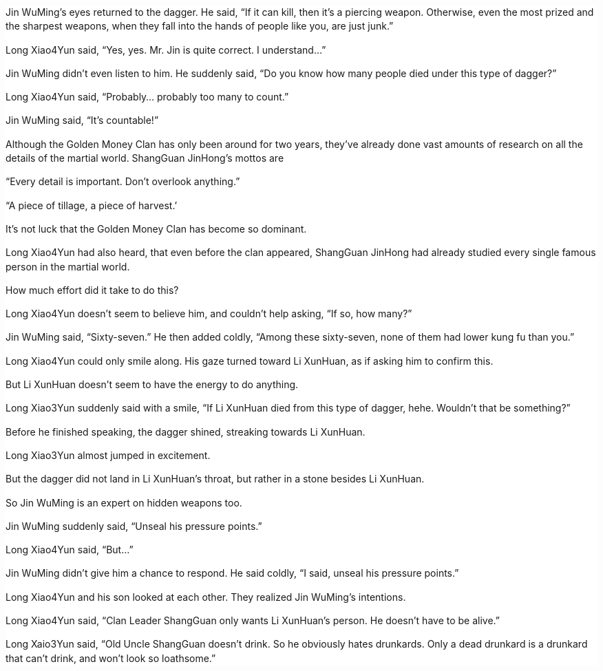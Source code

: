 Jin WuMing’s eyes returned to the dagger. He said, “If it can kill, then it’s a piercing weapon. Otherwise, even the most prized and the sharpest weapons, when they fall into the hands of people like you, are just junk.”

Long Xiao4Yun said, “Yes, yes. Mr. Jin is quite correct. I understand…”

Jin WuMing didn’t even listen to him. He suddenly said, “Do you know how many people died under this type of dagger?”

Long Xiao4Yun said, “Probably… probably too many to count.”

Jin WuMing said, “It’s countable!”

Although the Golden Money Clan has only been around for two years, they’ve already done vast amounts of research on all the details of the martial world. ShangGuan JinHong’s mottos are

“Every detail is important. Don’t overlook anything.”

“A piece of tillage, a piece of harvest.’

It’s not luck that the Golden Money Clan has become so dominant.

Long Xiao4Yun had also heard, that even before the clan appeared, ShangGuan JinHong had already studied every single famous person in the martial world.

How much effort did it take to do this?

Long Xiao4Yun doesn’t seem to believe him, and couldn’t help asking, “If so, how many?”

Jin WuMing said, “Sixty-seven.”
He then added coldly, “Among these sixty-seven, none of them had lower kung fu than you.”

Long Xiao4Yun could only smile along. His gaze turned toward Li XunHuan, as if asking him to confirm this.

But Li XunHuan doesn’t seem to have the energy to do anything.

Long Xiao3Yun suddenly said with a smile, “If Li XunHuan died from this type of dagger, hehe. Wouldn’t that be something?”

Before he finished speaking, the dagger shined, streaking towards Li XunHuan.

Long Xiao3Yun almost jumped in excitement.

But the dagger did not land in Li XunHuan’s throat, but rather in a stone besides Li XunHuan.

So Jin WuMing is an expert on hidden weapons too.

Jin WuMing suddenly said, “Unseal his pressure points.”

Long Xiao4Yun said, “But…”

Jin WuMing didn’t give him a chance to respond. He said coldly, “I said, unseal his pressure points.”

Long Xiao4Yun and his son looked at each other. They realized Jin WuMing’s intentions.

Long Xiao4Yun said, “Clan Leader ShangGuan only wants Li XunHuan’s person. He doesn’t have to be alive.”

Long Xaio3Yun said, “Old Uncle ShangGuan doesn’t drink. So he obviously hates drunkards. Only a dead drunkard is a drunkard that can’t drink, and won’t look so loathsome.”
